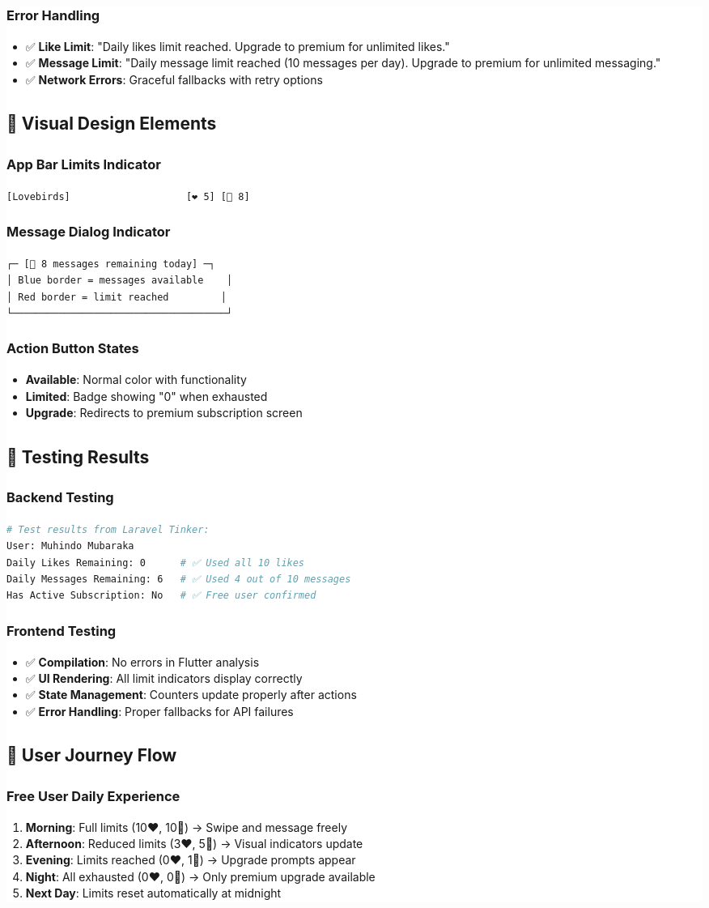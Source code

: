 ### **Error Handling**
- ✅ **Like Limit**: "Daily likes limit reached. Upgrade to premium for unlimited likes."
- ✅ **Message Limit**: "Daily message limit reached (10 messages per day). Upgrade to premium for unlimited messaging."
- ✅ **Network Errors**: Graceful fallbacks with retry options

## 🎨 **Visual Design Elements**

### **App Bar Limits Indicator**
```
[Lovebirds]                    [❤️ 5] [💬 8]
```

### **Message Dialog Indicator**
```
┌─ [💬 8 messages remaining today] ─┐
│ Blue border = messages available    │
│ Red border = limit reached         │
└─────────────────────────────────────┘
```

### **Action Button States**
- **Available**: Normal color with functionality
- **Limited**: Badge showing "0" when exhausted  
- **Upgrade**: Redirects to premium subscription screen

## 🚀 **Testing Results**

### **Backend Testing**
```bash
# Test results from Laravel Tinker:
User: Muhindo Mubaraka
Daily Likes Remaining: 0      # ✅ Used all 10 likes
Daily Messages Remaining: 6   # ✅ Used 4 out of 10 messages
Has Active Subscription: No   # ✅ Free user confirmed
```

### **Frontend Testing**
- ✅ **Compilation**: No errors in Flutter analysis
- ✅ **UI Rendering**: All limit indicators display correctly
- ✅ **State Management**: Counters update properly after actions
- ✅ **Error Handling**: Proper fallbacks for API failures

## 📱 **User Journey Flow**

### **Free User Daily Experience**
1. **Morning**: Full limits (10❤️, 10💬) → Swipe and message freely
2. **Afternoon**: Reduced limits (3❤️, 5💬) → Visual indicators update
3. **Evening**: Limits reached (0❤️, 1💬) → Upgrade prompts appear
4. **Night**: All exhausted (0❤️, 0💬) → Only premium upgrade available
5. **Next Day**: Limits reset automatically at midnight
